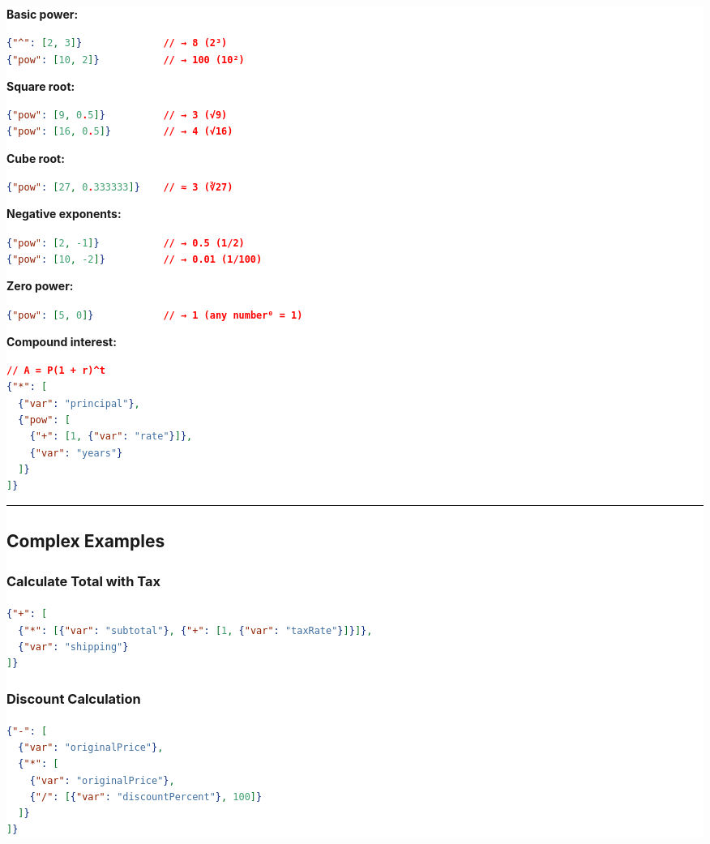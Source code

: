 **Basic power:**
```json
{"^": [2, 3]}              // → 8 (2³)
{"pow": [10, 2]}           // → 100 (10²)
```

**Square root:**
```json
{"pow": [9, 0.5]}          // → 3 (√9)
{"pow": [16, 0.5]}         // → 4 (√16)
```

**Cube root:**
```json
{"pow": [27, 0.333333]}    // ≈ 3 (∛27)
```

**Negative exponents:**
```json
{"pow": [2, -1]}           // → 0.5 (1/2)
{"pow": [10, -2]}          // → 0.01 (1/100)
```

**Zero power:**
```json
{"pow": [5, 0]}            // → 1 (any number⁰ = 1)
```

**Compound interest:**
```json
// A = P(1 + r)^t
{"*": [
  {"var": "principal"},
  {"pow": [
    {"+": [1, {"var": "rate"}]},
    {"var": "years"}
  ]}
]}
```

---

## Complex Examples

### Calculate Total with Tax
```json
{"+": [
  {"*": [{"var": "subtotal"}, {"+": [1, {"var": "taxRate"}]}]},
  {"var": "shipping"}
]}
```

### Discount Calculation
```json
{"-": [
  {"var": "originalPrice"},
  {"*": [
    {"var": "originalPrice"},
    {"/": [{"var": "discountPercent"}, 100]}
  ]}
]}
```

